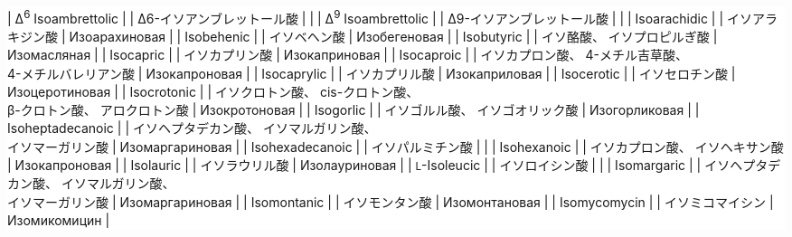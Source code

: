 | Δ<sup>6</sup> Isoambrettolic    |                                                             | Δ6-イソアンブレットール酸                                                                                                                                 |                                                                     |
| Δ<sup>9</sup> Isoambrettolic    |                                                             | Δ9-イソアンブレットール酸                                                                                                                                 |                                                                     |
| Isoarachidic                    |                                                             | イソアラキジン酸                                                                                                                                          | Изоарахиновая                                                       |
| Isobehenic                      |                                                             | イソベヘン酸                                                                                                                                              | Изобегеновая                                                        |
| Isobutyric                      |                                                             | イソ酪酸、 イソプロピルぎ酸                                                                                                                               | Изомасляная                                                         |
| Isocapric                       |                                                             | イソカプリン酸                                                                                                                                            | Изокаприновая                                                       |
| Isocaproic                      |                                                             | イソカプロン酸、 4-メチル吉草酸、<br>4-メチルバレリアン酸                                                                                                 | Изокапроновая                                                       |
| Isocaprylic                     |                                                             | イソカプリル酸                                                                                                                                            | Изокаприловая                                                       |
| Isocerotic                      |                                                             | イソセロチン酸                                                                                                                                            | Изоцеротиновая                                                      |
| Isocrotonic                     |                                                             | イソクロトン酸、 cis-クロトン酸、<br>β-クロトン酸、 アロクロトン酸                                                                                        | Изокротоновая                                                       |
| Isogorlic                       |                                                             | イソゴルル酸、 イソゴオリック酸                                                                                                                           | Изогорликовая                                                       |
| Isoheptadecanoic                |                                                             | イソヘプタデカン酸、 イソマルガリン酸、<br>イソマーガリン酸                                                                                               | Изомаргариновая                                                     |
| Isohexadecanoic                 |                                                             | イソパルミチン酸                                                                                                                                          |                                                                     |
| Isohexanoic                     |                                                             | イソカプロン酸、 イソヘキサン酸                                                                                                                           | Изокапроновая                                                       |
| Isolauric                       |                                                             | イソラウリル酸                                                                                                                                            | Изолауриновая                                                       |
| <small>L</small>-Isoleucic      |                                                             | イソロイシン酸                                                                                                                                            |                                                                     |
| Isomargaric                     |                                                             | イソヘプタデカン酸、 イソマルガリン酸、<br>イソマーガリン酸                                                                                               | Изомаргариновая                                                     |
| Isomontanic                     |                                                             | イソモンタン酸                                                                                                                                            | Изомонтановая                                                       |
| Isomycomycin                    |                                                             | イソミコマイシン                                                                                                                                          | Изомикомицин                                                        |